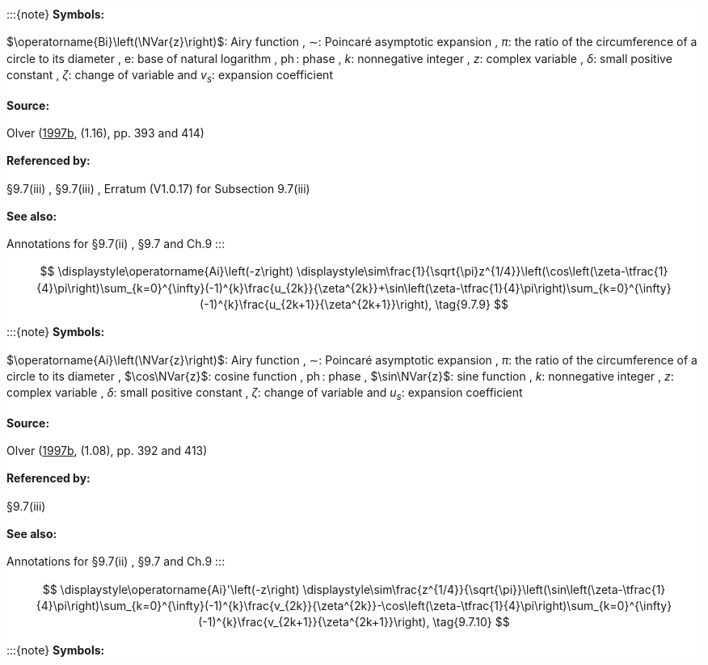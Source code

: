 :::{note}
**Symbols:**

$\operatorname{Bi}\left(\NVar{z}\right)$: Airy function , $\sim$: Poincaré asymptotic expansion , $\pi$: the ratio of the circumference of a circle to its diameter , $\mathrm{e}$: base of natural logarithm , $\operatorname{ph}$: phase , $k$: nonnegative integer , $z$: complex variable , $\delta$: small positive constant , $\zeta$: change of variable and $v_{s}$: expansion coefficient

**Source:**

Olver ([1997b](./bib/O.html#bib1809 "Asymptotics and Special Functions"), (1.16), pp. 393 and 414)

**Referenced by:**

§9.7(iii) , §9.7(iii) , Erratum (V1.0.17) for Subsection 9.7(iii)

**See also:**

Annotations for §9.7(ii) , §9.7 and Ch.9
:::

<a id="EGx3"></a>

$$
\displaystyle\operatorname{Ai}\left(-z\right) \displaystyle\sim\frac{1}{\sqrt{\pi}z^{1/4}}\left(\cos\left(\zeta-\tfrac{1}{4}\pi\right)\sum_{k=0}^{\infty}(-1)^{k}\frac{u_{2k}}{\zeta^{2k}}+\sin\left(\zeta-\tfrac{1}{4}\pi\right)\sum_{k=0}^{\infty}(-1)^{k}\frac{u_{2k+1}}{\zeta^{2k+1}}\right), \tag{9.7.9}
$$

:::{note}
**Symbols:**

$\operatorname{Ai}\left(\NVar{z}\right)$: Airy function , $\sim$: Poincaré asymptotic expansion , $\pi$: the ratio of the circumference of a circle to its diameter , $\cos\NVar{z}$: cosine function , $\operatorname{ph}$: phase , $\sin\NVar{z}$: sine function , $k$: nonnegative integer , $z$: complex variable , $\delta$: small positive constant , $\zeta$: change of variable and $u_{s}$: expansion coefficient

**Source:**

Olver ([1997b](./bib/O.html#bib1809 "Asymptotics and Special Functions"), (1.08), pp. 392 and 413)

**Referenced by:**

§9.7(iii)

**See also:**

Annotations for §9.7(ii) , §9.7 and Ch.9
:::

$$
\displaystyle\operatorname{Ai}'\left(-z\right) \displaystyle\sim\frac{z^{1/4}}{\sqrt{\pi}}\left(\sin\left(\zeta-\tfrac{1}{4}\pi\right)\sum_{k=0}^{\infty}(-1)^{k}\frac{v_{2k}}{\zeta^{2k}}-\cos\left(\zeta-\tfrac{1}{4}\pi\right)\sum_{k=0}^{\infty}(-1)^{k}\frac{v_{2k+1}}{\zeta^{2k+1}}\right), \tag{9.7.10}
$$

:::{note}
**Symbols:**
